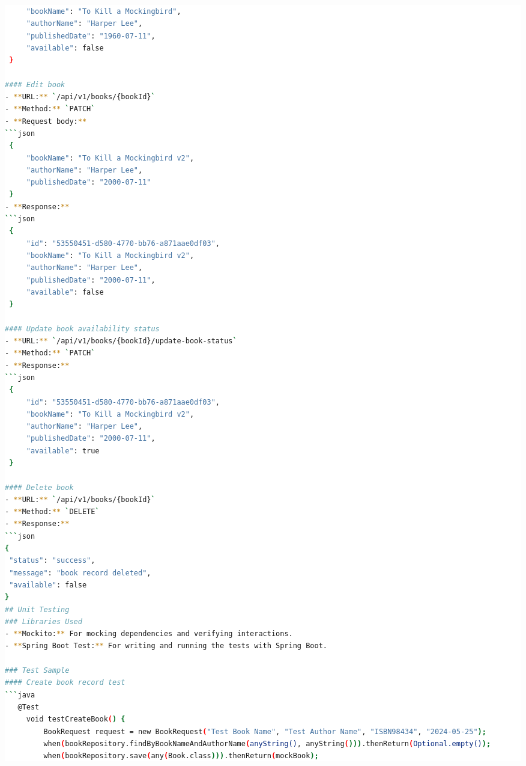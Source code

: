    ```bash
        "bookName": "To Kill a Mockingbird",
        "authorName": "Harper Lee",
        "publishedDate": "1960-07-11",
        "available": false
    }

#### Edit book
- **URL:** `/api/v1/books/{bookId}`
- **Method:** `PATCH`
- **Request body:** 
  ```json
    {
        "bookName": "To Kill a Mockingbird v2",
        "authorName": "Harper Lee",
        "publishedDate": "2000-07-11"
    }
- **Response:**
  ```json
    {
        "id": "53550451-d580-4770-bb76-a871aae0df03",
        "bookName": "To Kill a Mockingbird v2",
        "authorName": "Harper Lee",
        "publishedDate": "2000-07-11",
        "available": false
    }

#### Update book availability status
- **URL:** `/api/v1/books/{bookId}/update-book-status`
- **Method:** `PATCH`
- **Response:**
  ```json
    {
        "id": "53550451-d580-4770-bb76-a871aae0df03",
        "bookName": "To Kill a Mockingbird v2",
        "authorName": "Harper Lee",
        "publishedDate": "2000-07-11",
        "available": true
    }
  
#### Delete book
- **URL:** `/api/v1/books/{bookId}`
- **Method:** `DELETE`
- **Response:**
  ```json
   {
    "status": "success",
    "message": "book record deleted",
    "available": false
  }
## Unit Testing
### Libraries Used
- **Mockito:** For mocking dependencies and verifying interactions.
- **Spring Boot Test:** For writing and running the tests with Spring Boot.

### Test Sample
#### Create book record test
  ```java
      @Test
        void testCreateBook() {
            BookRequest request = new BookRequest("Test Book Name", "Test Author Name", "ISBN98434", "2024-05-25");
            when(bookRepository.findByBookNameAndAuthorName(anyString(), anyString())).thenReturn(Optional.empty());
            when(bookRepository.save(any(Book.class))).thenReturn(mockBook);
   ```